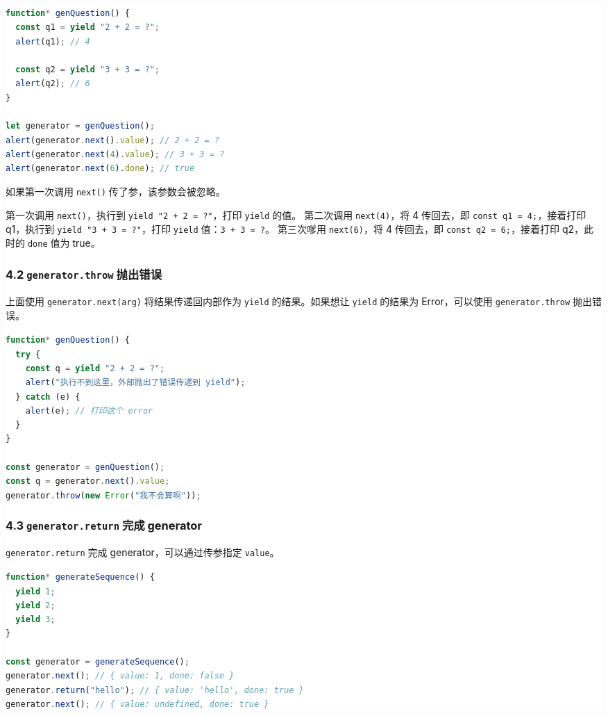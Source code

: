 ```js
function* genQuestion() {
  const q1 = yield "2 + 2 = ?";
  alert(q1); // 4

  const q2 = yield "3 + 3 = ?";
  alert(q2); // 6
}

let generator = genQuestion();
alert(generator.next().value); // 2 + 2 = ?
alert(generator.next(4).value); // 3 + 3 = ?
alert(generator.next(6).done); // true
```

如果第一次调用 `next()` 传了参，该参数会被忽略。

第一次调用 `next()`，执行到 `yield "2 + 2 = ?"`，打印 `yield` 的值。
第二次调用 `next(4)`，将 4 传回去，即 `const q1 = 4;`，接着打印 q1，执行到 `yield "3 + 3 = ?"`，打印 `yield` 值：`3 + 3 = ?`。
第三次嗲用 `next(6)`，将 4 传回去，即 `const q2 = 6;`，接着打印 q2，此时的 `done` 值为 true。

### 4.2 `generator.throw` 抛出错误

上面使用 `generator.next(arg)` 将结果传递回内部作为 `yield` 的结果。如果想让 `yield` 的结果为 Error，可以使用 `generator.throw` 抛出错误。

```js
function* genQuestion() {
  try {
    const q = yield "2 + 2 = ?";
    alert("执行不到这里，外部抛出了错误传递到 yield");
  } catch (e) {
    alert(e); // 打印这个 error
  }
}

const generator = genQuestion();
const q = generator.next().value;
generator.throw(new Error("我不会算啊"));
```

### 4.3 `generator.return` 完成 generator

`generator.return` 完成 generator，可以通过传参指定 `value`。

```js
function* generateSequence() {
  yield 1;
  yield 2;
  yield 3;
}

const generator = generateSequence();
generator.next(); // { value: 1, done: false }
generator.return("hello"); // { value: 'hello', done: true }
generator.next(); // { value: undefined, done: true }
```
